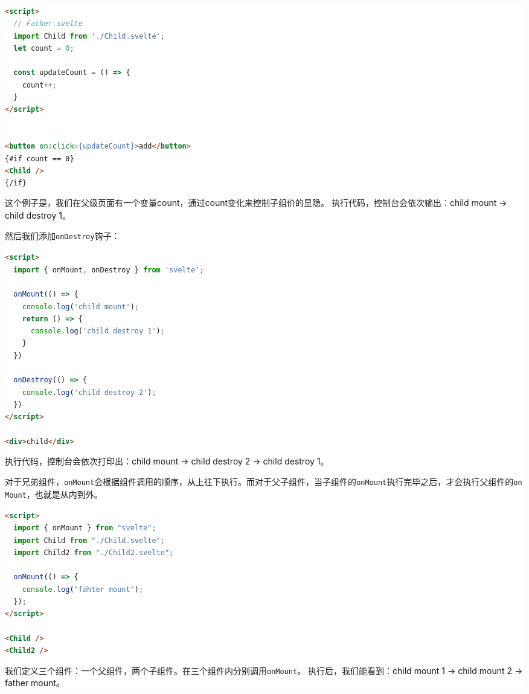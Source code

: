 ```html
<script>
  // Father.svelte
  import Child from './Child.svelte';
  let count = 0;

  const updateCount = () => {
    count++;
  }
</script>


<button on:click={updateCount}>add</button>
{#if count == 0}
<Child />
{/if}
```
这个例子是，我们在父级页面有一个变量count，通过count变化来控制子组价的显隐。
执行代码，控制台会依次输出：child mount -> child destroy 1。

然后我们添加`onDestroy`钩子：
```html
<script>
  import { onMount, onDestroy } from 'svelte';

  onMount(() => {
    console.log('child mount');
    return () => {
      console.log('child destroy 1');
    }
  })

  onDestroy(() => {
    console.log('child destroy 2');
  })
</script>

<div>child</div>
```
执行代码，控制台会依次打印出：child mount -> child destroy 2 -> child destroy 1。

对于兄弟组件，`onMount`会根据组件调用的顺序，从上往下执行。而对于父子组件，当子组件的`onMount`执行完毕之后，才会执行父组件的`onMount`，也就是从内到外。
```html
<script>
  import { onMount } from "svelte";
  import Child from "./Child.svelte";
  import Child2 from "./Child2.svelte";

  onMount(() => {
    console.log("fahter mount");
  });
</script>

<Child />
<Child2 />
```
我们定义三个组件：一个父组件，两个子组件。在三个组件内分别调用`onMount`。
执行后，我们能看到：child mount 1 -> child mount 2 -> father mount。
